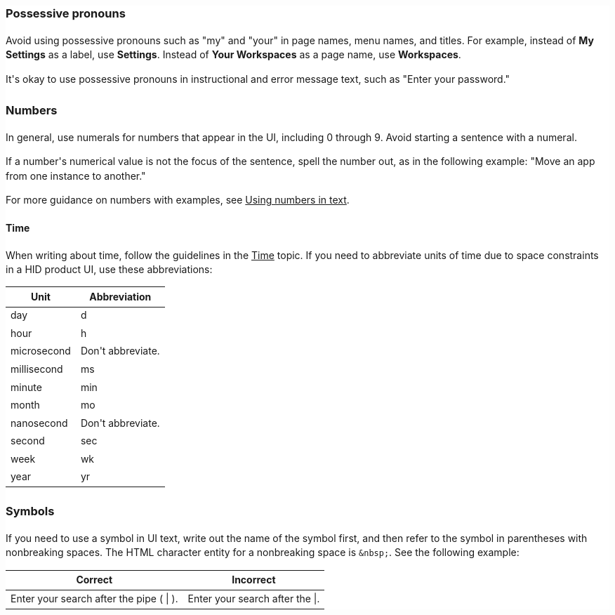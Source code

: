 ### Possessive pronouns

Avoid using possessive pronouns such as "my" and "your" in page names, menu names, and titles. For example, instead of **My Settings** as a label, use **Settings**. Instead of **Your Workspaces** as a page name, use **Workspaces**.

It's okay to use possessive pronouns in instructional and error message text, such as "Enter your password."

### Numbers

In general, use numerals for numbers that appear in the UI, including 0 through 9. Avoid starting a sentence with a numeral.

If a number's numerical value is not the focus of the sentence, spell the number out, as in the following example: "Move an app from one instance to another."

For more guidance on numbers with examples, see [Using numbers in text](numbers.md#using-numbers-in-text).

#### Time

When writing about time, follow the guidelines in the [Time](numbers.md#time) topic. If you need to abbreviate units of time due to space constraints in a HID product UI, use these abbreviations:

| **Unit** | **Abbreviation** |
|---|---|
| day | d |
| hour | h |
| microsecond | Don't abbreviate. |
| millisecond | ms |
| minute  | min |
| month | mo |
| nanosecond | Don't abbreviate. |
| second | sec |
| week | wk |
| year | yr |

### Symbols

If you need to use a symbol in UI text, write out the name of the symbol first, and then refer to the symbol in parentheses with nonbreaking spaces. The HTML character entity for a nonbreaking space is `&nbsp;`. See the following example:

| **Correct** | **Incorrect** |
|---|---|
| Enter your search after the pipe ( \| ). | Enter your search after the \|. |
